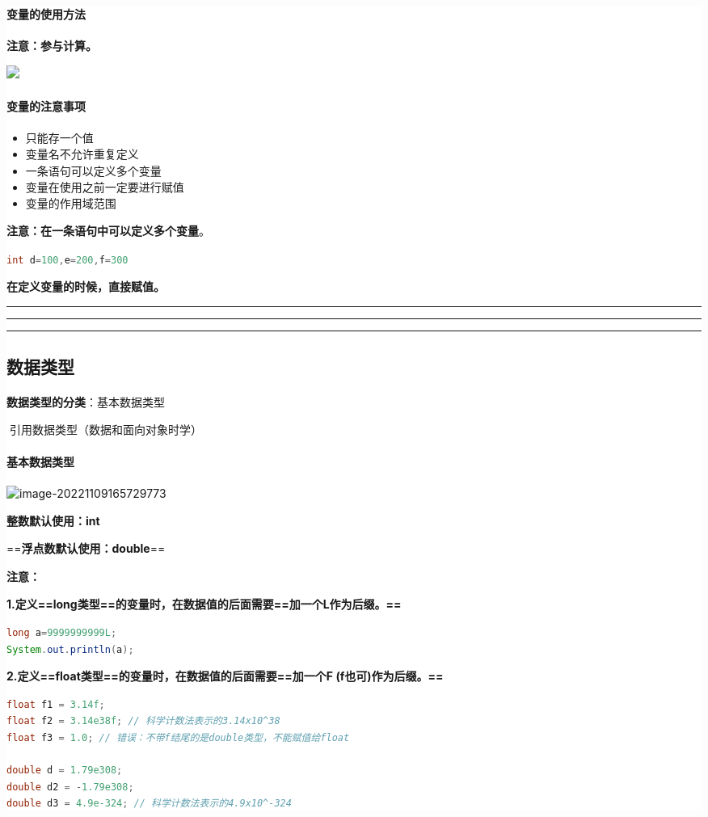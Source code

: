 #### 变量的使用方法

**注意：参与计算。**

![](https://wangmingjie1.oss-cn-zhangjiakou.aliyuncs.com/image-20221109163619286.png)

#### 变量的注意事项

- 只能存一个值
- 变量名不允许重复定义
- 一条语句可以定义多个变量
- 变量在使用之前一定要进行赋值
- 变量的作用域范围

**注意：在一条语句中可以定义多个变量**。

```java
int d=100,e=200,f=300
```

**在定义变量的时候，直接赋值。**

---

---

---

## 数据类型

**数据类型的分类**：基本数据类型

​								引用数据类型（数据和面向对象时学）

#### 基本数据类型

![image-20221109165729773](https://wangmingjie1.oss-cn-zhangjiakou.aliyuncs.com/image-20221109165729773.png)

**整数默认使用：int**

==**浮点数默认使用：double**==

**注意：**

**1.定义==long类型==的变量时，在数据值的后面需要==加一个L作为后缀。==**

```java
long a=9999999999L;
System.out.println(a);
```

**2.定义==float类型==的变量时，在数据值的后面需要==加一个F (f也可)作为后缀。==**

```java
float f1 = 3.14f;
float f2 = 3.14e38f; // 科学计数法表示的3.14x10^38
float f3 = 1.0; // 错误：不带f结尾的是double类型，不能赋值给float

double d = 1.79e308;
double d2 = -1.79e308;
double d3 = 4.9e-324; // 科学计数法表示的4.9x10^-324
```
